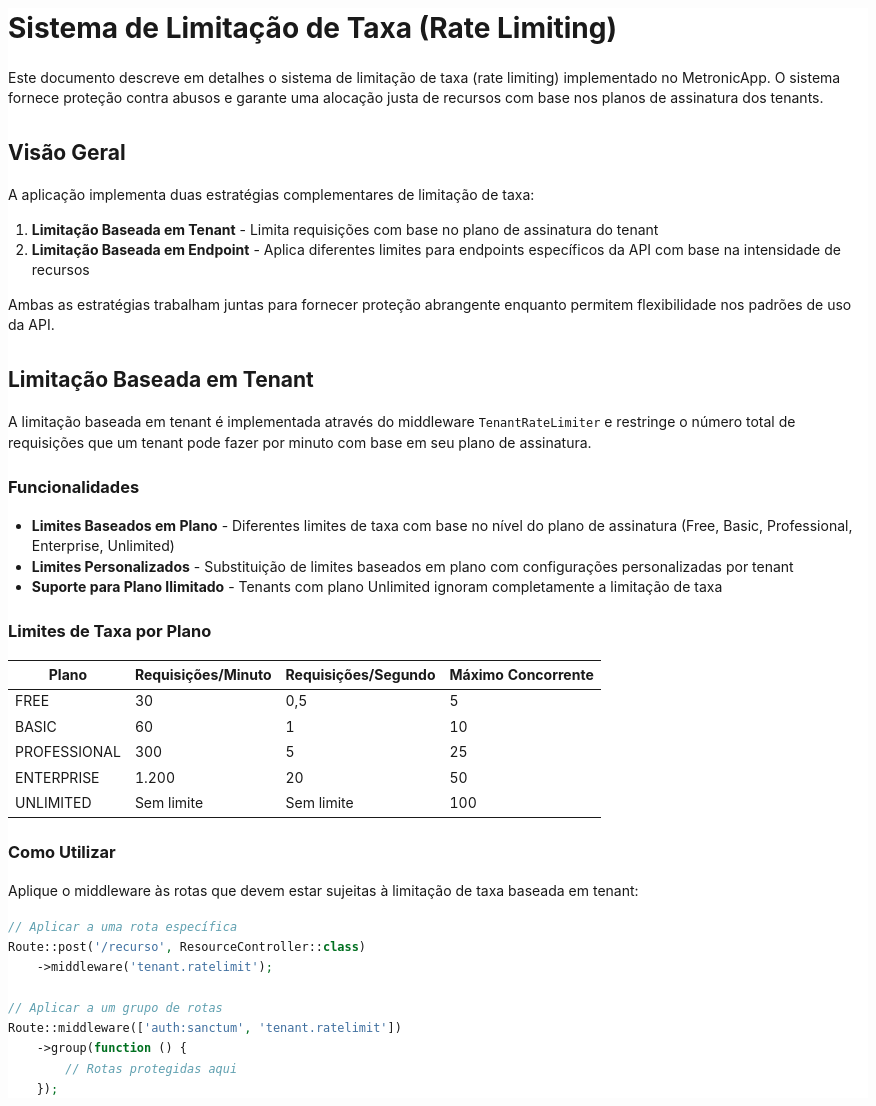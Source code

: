 # Sistema de Limitação de Taxa (Rate Limiting)

Este documento descreve em detalhes o sistema de limitação de taxa (rate limiting) implementado no MetronicApp. O sistema fornece proteção contra abusos e garante uma alocação justa de recursos com base nos planos de assinatura dos tenants.

## Visão Geral

A aplicação implementa duas estratégias complementares de limitação de taxa:

1. **Limitação Baseada em Tenant** - Limita requisições com base no plano de assinatura do tenant
2. **Limitação Baseada em Endpoint** - Aplica diferentes limites para endpoints específicos da API com base na intensidade de recursos

Ambas as estratégias trabalham juntas para fornecer proteção abrangente enquanto permitem flexibilidade nos padrões de uso da API.

## Limitação Baseada em Tenant

A limitação baseada em tenant é implementada através do middleware `TenantRateLimiter` e restringe o número total de requisições que um tenant pode fazer por minuto com base em seu plano de assinatura.

### Funcionalidades

- **Limites Baseados em Plano** - Diferentes limites de taxa com base no nível do plano de assinatura (Free, Basic, Professional, Enterprise, Unlimited)
- **Limites Personalizados** - Substituição de limites baseados em plano com configurações personalizadas por tenant
- **Suporte para Plano Ilimitado** - Tenants com plano Unlimited ignoram completamente a limitação de taxa

### Limites de Taxa por Plano

| Plano         | Requisições/Minuto | Requisições/Segundo | Máximo Concorrente |
|---------------|-------------------|---------------------|-------------------|
| FREE          | 30                | 0,5                 | 5                 |
| BASIC         | 60                | 1                   | 10                |
| PROFESSIONAL  | 300               | 5                   | 25                |
| ENTERPRISE    | 1.200             | 20                  | 50                |
| UNLIMITED     | Sem limite        | Sem limite          | 100               |

### Como Utilizar

Aplique o middleware às rotas que devem estar sujeitas à limitação de taxa baseada em tenant:

```php
// Aplicar a uma rota específica
Route::post('/recurso', ResourceController::class)
    ->middleware('tenant.ratelimit');

// Aplicar a um grupo de rotas
Route::middleware(['auth:sanctum', 'tenant.ratelimit'])
    ->group(function () {
        // Rotas protegidas aqui
    });
```
